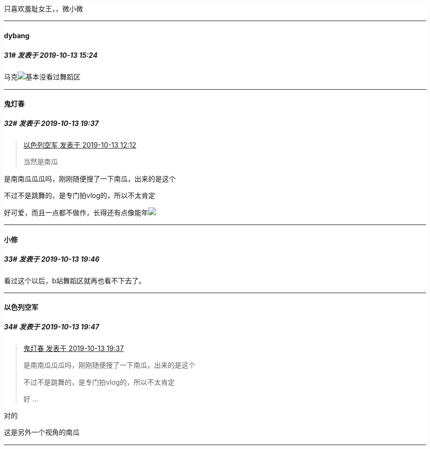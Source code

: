 
只喜欢羞耻女王，，微小微


-----

####  dybang  
##### 31#       发表于 2019-10-13 15:24


马克<img src="https://static.saraba1st.com/image/smiley/face2017/037.png" referrerpolicy="no-referrer">基本没看过舞蹈区


-----

####  鬼灯春  
##### 32#       发表于 2019-10-13 19:37


<blockquote><a href="httphttps://bbs.saraba1st.com/2b/forum.php?mod=redirect&amp;goto=findpost&amp;pid=45201460&amp;ptid=1859237" target="_blank">以色列空军 发表于 2019-10-13 12:12</a>

当然是南瓜</blockquote>
是南南瓜瓜瓜吗，刚刚随便搜了一下南瓜，出来的是这个

不过不是跳舞的，是专门拍vlog的，所以不太肯定

好可爱，而且一点都不做作，长得还有点像能年<img src="https://static.saraba1st.com/image/smiley/face2017/075.png" referrerpolicy="no-referrer">


-----

####  小修  
##### 33#       发表于 2019-10-13 19:46


看过这个以后，b站舞蹈区就再也看不下去了。


-----

####  以色列空军  
##### 34#       发表于 2019-10-13 19:47


<blockquote><a href="httphttps://bbs.saraba1st.com/2b/forum.php?mod=redirect&amp;goto=findpost&amp;pid=45203763&amp;ptid=1859237" target="_blank">鬼灯春 发表于 2019-10-13 19:37</a>

是南南瓜瓜瓜吗，刚刚随便搜了一下南瓜，出来的是这个

不过不是跳舞的，是专门拍vlog的，所以不太肯定

好 ...</blockquote>
对的


这是另外一个视角的南瓜


-----
